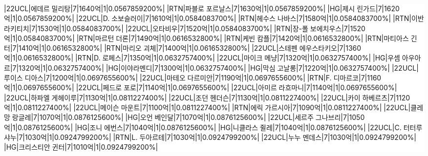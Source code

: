 |22UCL|에데르 밀리탕|7|1640억|1|0.0567859200%|
|RTN|파블로 포르날스|7|1630억|1|0.0567859200%|
|HG|제시 린가드|7|1620억|1|0.0567859200%|
|22UCL|D. 소보슬러이|7|1610억|1|0.0584083700%|
|RTN|헤수스 나바스|7|1580억|1|0.0584083700%|
|RTN|이반 라키티치|7|1530억|1|0.0584083700%|
|22UCL|오타비우|7|1520억|1|0.0584083700%|
|RTN|장-폴 보에치우스|7|1520억|1|0.0584083700%|
|RTN|마르턴 더론|7|1490억|1|0.0616532800%|
|RTN|케빈 캄플|7|1420억|1|0.0616532800%|
|RTN|마티아스 긴터|7|1410억|1|0.0616532800%|
|RTN|마리오 괴체|7|1400억|1|0.0616532800%|
|22UCL|스테펜 에우스타키오|7|1360억|1|0.0616532800%|
|RTN|D. 로페스|7|1350억|1|0.0632757400%|
|22UCL|마이크 메냥|7|1320억|1|0.0632757400%|
|HG|우셈 아우아르|7|1320억|1|0.0632757400%|
|HG|이야라멘디|7|1300억|1|0.0632757400%|
|HG|막심 고날롱|7|1220억|1|0.0632757400%|
|22UCL|루이스 디아스|7|1200억|1|0.0697655600%|
|22UCL|마테오 다르미안|7|1190억|1|0.0697655600%|
|RTN|F. 디마르코|7|1160억|1|0.0697655600%|
|22UCL|페드로 포로|7|1140억|1|0.0697655600%|
|22UCL|아미르 라흐마니|7|1140억|1|0.0697655600%|
|22UCL|하파엘 게헤이루|7|1130억|1|0.0811227400%|
|22UCL|조던 헨더슨|7|1130억|1|0.0811227400%|
|22UCL|카이 하베르츠|7|1120억|1|0.0811227400%|
|22UCL|메이슨 마운트|7|1100억|1|0.0811227400%|
|RTN|에릭 가르시아|7|1090억|1|0.0811227400%|
|22UCL|클레망 랑글레|7|1070억|1|0.0876125600%|
|HG|오언 베인달|7|1070억|1|0.0876125600%|
|22UCL|세르주 그나브리|7|1050억|1|0.0876125600%|
|HG|조니 에번스|7|1040억|1|0.0876125600%|
|HG|니클라스 쥘레|7|1040억|1|0.0876125600%|
|22UCL|C. 터터루샤누|7|1030억|1|0.0924799200%|
|RTN|L. 두아르테|7|1030억|1|0.0924799200%|
|22UCL|누누 멘데스|7|1030억|1|0.0924799200%|
|HG|크리스티안 귄터|7|1010억|1|0.0924799200%|